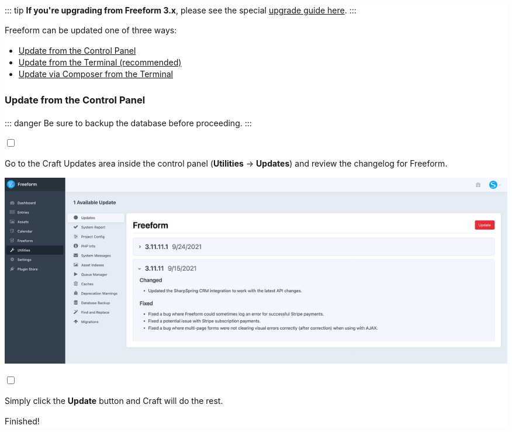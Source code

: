 ::: tip
**If you're upgrading from Freeform 3.x**, please see the special [upgrade guide here](./updating-freeform-3.md).
:::

Freeform can be updated one of three ways:

- [Update from the Control Panel](#update-from-the-control-panel)
- [Update from the Terminal (recommended)](#update-from-the-terminal-recommended)
- [Update via Composer from the Terminal](#update-via-composer-from-the-terminal)

### Update from the Control Panel

::: danger
Be sure to backup the database before proceeding.
:::

<div class="step">
<label for="step1c"><input type="checkbox" class="step-check" id="step1c">

Go to the Craft Updates area inside the control panel (**Utilities** -> **Updates**) and review the changelog for Freeform.

</label>

![Craft Updates Service](../images/cp/updates.png)

</div>

<div class="step">
<label for="step2c"><input type="checkbox" class="step-check" id="step2c">

Simply click the **Update** button and Craft will do the rest.

</label>
</div>

<div class="step-finished">Finished!</div>
<div class="counter-reset"></div>
